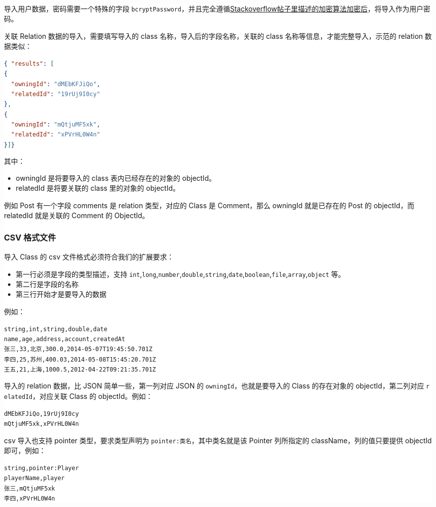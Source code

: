 导入用户数据，密码需要一个特殊的字段 `bcryptPassword`，并且完全遵循[Stackoverflow帖子里描述的加密算法加密后](http://stackoverflow.com/a/5882472/1351961)，将导入作为用户密码。

关联 Relation 数据的导入，需要填写导入的 class 名称，导入后的字段名称，关联的 class 名称等信息，才能完整导入，示范的 relation 数据类似：

```json
{ "results": [
{
  "owningId": "dMEbKFJiQo",
  "relatedId": "19rUj9I0cy"
},
{
  "owningId": "mQtjuMF5xk",
  "relatedId": "xPVrHL0W4n"
}]}
```
其中：

* owningId 是将要导入的 class 表内已经存在的对象的 objectId。
* relatedId 是将要关联的 class 里的对象的 objectId。

例如 Post 有一个字段 comments 是 relation 类型，对应的 Class 是 Comment，那么 owningId 就是已存在的 Post 的 objectId，而 relatedId 就是关联的 Comment 的 ObjectId。

### CSV 格式文件

导入 Class 的 csv 文件格式必须符合我们的扩展要求：

* 第一行必须是字段的类型描述，支持 `int`,`long`,`number`,`double`,`string`,`date`,`boolean`,`file`,`array`,`object` 等。
* 第二行是字段的名称
* 第三行开始才是要导入的数据

例如：

```csv
string,int,string,double,date
name,age,address,account,createdAt
张三,33,北京,300.0,2014-05-07T19:45:50.701Z
李四,25,苏州,400.03,2014-05-08T15:45:20.701Z
王五,21,上海,1000.5,2012-04-22T09:21:35.701Z
```

导入的 relation 数据，比 JSON 简单一些，第一列对应 JSON 的 `owningId`，也就是要导入的 Class 的存在对象的 objectId，第二列对应 `relatedId`，对应关联 Class 的 objectId。例如：

```csv
dMEbKFJiQo,19rUj9I0cy
mQtjuMF5xk,xPVrHL0W4n
```

csv 导入也支持 pointer 类型，要求类型声明为 `pointer:类名`，其中类名就是该 Pointer 列所指定的 className，列的值只要提供 objectId 即可，例如：

```csv
string,pointer:Player
playerName,player
张三,mQtjuMF5xk
李四,xPVrHL0W4n
```
